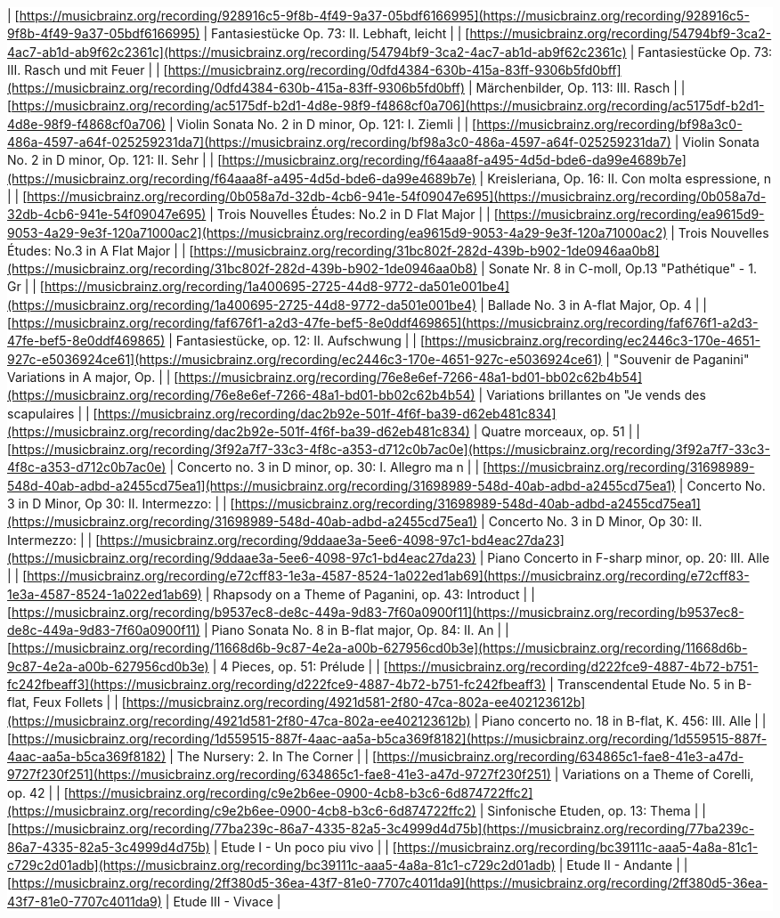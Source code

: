 | [https://musicbrainz.org/recording/928916c5-9f8b-4f49-9a37-05bdf6166995](https://musicbrainz.org/recording/928916c5-9f8b-4f49-9a37-05bdf6166995) | Fantasiestücke Op. 73: II. Lebhaft, leicht         |
| [https://musicbrainz.org/recording/54794bf9-3ca2-4ac7-ab1d-ab9f62c2361c](https://musicbrainz.org/recording/54794bf9-3ca2-4ac7-ab1d-ab9f62c2361c) | Fantasiestücke Op. 73: III. Rasch und mit Feuer    |
| [https://musicbrainz.org/recording/0dfd4384-630b-415a-83ff-9306b5fd0bff](https://musicbrainz.org/recording/0dfd4384-630b-415a-83ff-9306b5fd0bff) | Märchenbilder, Op. 113: III. Rasch                 |
| [https://musicbrainz.org/recording/ac5175df-b2d1-4d8e-98f9-f4868cf0a706](https://musicbrainz.org/recording/ac5175df-b2d1-4d8e-98f9-f4868cf0a706) | Violin Sonata No. 2 in D minor, Op. 121: I. Ziemli |
| [https://musicbrainz.org/recording/bf98a3c0-486a-4597-a64f-025259231da7](https://musicbrainz.org/recording/bf98a3c0-486a-4597-a64f-025259231da7) | Violin Sonata No. 2 in D minor, Op. 121: II. Sehr  |
| [https://musicbrainz.org/recording/f64aaa8f-a495-4d5d-bde6-da99e4689b7e](https://musicbrainz.org/recording/f64aaa8f-a495-4d5d-bde6-da99e4689b7e) | Kreisleriana, Op. 16: II. Con molta espressione, n |
| [https://musicbrainz.org/recording/0b058a7d-32db-4cb6-941e-54f09047e695](https://musicbrainz.org/recording/0b058a7d-32db-4cb6-941e-54f09047e695) | Trois Nouvelles Études: No.2 in D Flat Major       |
| [https://musicbrainz.org/recording/ea9615d9-9053-4a29-9e3f-120a71000ac2](https://musicbrainz.org/recording/ea9615d9-9053-4a29-9e3f-120a71000ac2) | Trois Nouvelles Études: No.3 in A Flat Major       |
| [https://musicbrainz.org/recording/31bc802f-282d-439b-b902-1de0946aa0b8](https://musicbrainz.org/recording/31bc802f-282d-439b-b902-1de0946aa0b8) | Sonate Nr. 8 in C-moll, Op.13 "Pathétique" - 1. Gr |
| [https://musicbrainz.org/recording/1a400695-2725-44d8-9772-da501e001be4](https://musicbrainz.org/recording/1a400695-2725-44d8-9772-da501e001be4) | Ballade No. 3 in A-flat Major, Op. 4               |
| [https://musicbrainz.org/recording/faf676f1-a2d3-47fe-bef5-8e0ddf469865](https://musicbrainz.org/recording/faf676f1-a2d3-47fe-bef5-8e0ddf469865) | Fantasiestücke, op. 12: II. Aufschwung             |
| [https://musicbrainz.org/recording/ec2446c3-170e-4651-927c-e5036924ce61](https://musicbrainz.org/recording/ec2446c3-170e-4651-927c-e5036924ce61) | "Souvenir de Paganini" Variations in A major, Op.  |
| [https://musicbrainz.org/recording/76e8e6ef-7266-48a1-bd01-bb02c62b4b54](https://musicbrainz.org/recording/76e8e6ef-7266-48a1-bd01-bb02c62b4b54) | Variations brillantes on "Je vends des scapulaires |
| [https://musicbrainz.org/recording/dac2b92e-501f-4f6f-ba39-d62eb481c834](https://musicbrainz.org/recording/dac2b92e-501f-4f6f-ba39-d62eb481c834) | Quatre morceaux, op. 51                            |
| [https://musicbrainz.org/recording/3f92a7f7-33c3-4f8c-a353-d712c0b7ac0e](https://musicbrainz.org/recording/3f92a7f7-33c3-4f8c-a353-d712c0b7ac0e) | Concerto no. 3 in D minor, op. 30: I. Allegro ma n |
| [https://musicbrainz.org/recording/31698989-548d-40ab-adbd-a2455cd75ea1](https://musicbrainz.org/recording/31698989-548d-40ab-adbd-a2455cd75ea1) | Concerto No. 3 in D Minor, Op 30: II. Intermezzo:  |
| [https://musicbrainz.org/recording/31698989-548d-40ab-adbd-a2455cd75ea1](https://musicbrainz.org/recording/31698989-548d-40ab-adbd-a2455cd75ea1) | Concerto No. 3 in D Minor, Op 30: II. Intermezzo:  |
| [https://musicbrainz.org/recording/9ddaae3a-5ee6-4098-97c1-bd4eac27da23](https://musicbrainz.org/recording/9ddaae3a-5ee6-4098-97c1-bd4eac27da23) | Piano Concerto in F-sharp minor, op. 20: III. Alle |
| [https://musicbrainz.org/recording/e72cff83-1e3a-4587-8524-1a022ed1ab69](https://musicbrainz.org/recording/e72cff83-1e3a-4587-8524-1a022ed1ab69) | Rhapsody on a Theme of Paganini, op. 43: Introduct |
| [https://musicbrainz.org/recording/b9537ec8-de8c-449a-9d83-7f60a0900f11](https://musicbrainz.org/recording/b9537ec8-de8c-449a-9d83-7f60a0900f11) | Piano Sonata No. 8 in B-flat major, Op. 84: II. An |
| [https://musicbrainz.org/recording/11668d6b-9c87-4e2a-a00b-627956cd0b3e](https://musicbrainz.org/recording/11668d6b-9c87-4e2a-a00b-627956cd0b3e) | 4 Pieces, op. 51: Prélude                          |
| [https://musicbrainz.org/recording/d222fce9-4887-4b72-b751-fc242fbeaff3](https://musicbrainz.org/recording/d222fce9-4887-4b72-b751-fc242fbeaff3) | Transcendental Etude No. 5 in B-flat, Feux Follets |
| [https://musicbrainz.org/recording/4921d581-2f80-47ca-802a-ee402123612b](https://musicbrainz.org/recording/4921d581-2f80-47ca-802a-ee402123612b) | Piano concerto no. 18 in B-flat, K. 456: III. Alle |
| [https://musicbrainz.org/recording/1d559515-887f-4aac-aa5a-b5ca369f8182](https://musicbrainz.org/recording/1d559515-887f-4aac-aa5a-b5ca369f8182) | The Nursery: 2. In The Corner                      |
| [https://musicbrainz.org/recording/634865c1-fae8-41e3-a47d-9727f230f251](https://musicbrainz.org/recording/634865c1-fae8-41e3-a47d-9727f230f251) | Variations on a Theme of Corelli, op. 42           |
| [https://musicbrainz.org/recording/c9e2b6ee-0900-4cb8-b3c6-6d874722ffc2](https://musicbrainz.org/recording/c9e2b6ee-0900-4cb8-b3c6-6d874722ffc2) | Sinfonische Etuden, op. 13: Thema                  |
| [https://musicbrainz.org/recording/77ba239c-86a7-4335-82a5-3c4999d4d75b](https://musicbrainz.org/recording/77ba239c-86a7-4335-82a5-3c4999d4d75b) | Etude I - Un poco piu vivo                         |
| [https://musicbrainz.org/recording/bc39111c-aaa5-4a8a-81c1-c729c2d01adb](https://musicbrainz.org/recording/bc39111c-aaa5-4a8a-81c1-c729c2d01adb) | Etude II - Andante                                 |
| [https://musicbrainz.org/recording/2ff380d5-36ea-43f7-81e0-7707c4011da9](https://musicbrainz.org/recording/2ff380d5-36ea-43f7-81e0-7707c4011da9) | Etude III - Vivace                                 |
